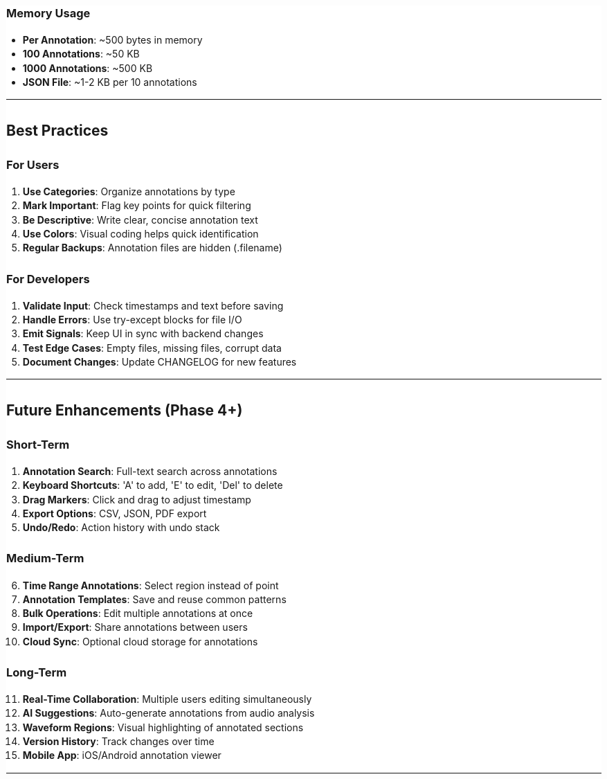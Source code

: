 ### Memory Usage

- **Per Annotation**: ~500 bytes in memory
- **100 Annotations**: ~50 KB
- **1000 Annotations**: ~500 KB
- **JSON File**: ~1-2 KB per 10 annotations

---

## Best Practices

### For Users

1. **Use Categories**: Organize annotations by type
2. **Mark Important**: Flag key points for quick filtering
3. **Be Descriptive**: Write clear, concise annotation text
4. **Use Colors**: Visual coding helps quick identification
5. **Regular Backups**: Annotation files are hidden (.filename)

### For Developers

1. **Validate Input**: Check timestamps and text before saving
2. **Handle Errors**: Use try-except blocks for file I/O
3. **Emit Signals**: Keep UI in sync with backend changes
4. **Test Edge Cases**: Empty files, missing files, corrupt data
5. **Document Changes**: Update CHANGELOG for new features

---

## Future Enhancements (Phase 4+)

### Short-Term

1. **Annotation Search**: Full-text search across annotations
2. **Keyboard Shortcuts**: 'A' to add, 'E' to edit, 'Del' to delete
3. **Drag Markers**: Click and drag to adjust timestamp
4. **Export Options**: CSV, JSON, PDF export
5. **Undo/Redo**: Action history with undo stack

### Medium-Term

6. **Time Range Annotations**: Select region instead of point
7. **Annotation Templates**: Save and reuse common patterns
8. **Bulk Operations**: Edit multiple annotations at once
9. **Import/Export**: Share annotations between users
10. **Cloud Sync**: Optional cloud storage for annotations

### Long-Term

11. **Real-Time Collaboration**: Multiple users editing simultaneously
12. **AI Suggestions**: Auto-generate annotations from audio analysis
13. **Waveform Regions**: Visual highlighting of annotated sections
14. **Version History**: Track changes over time
15. **Mobile App**: iOS/Android annotation viewer

---